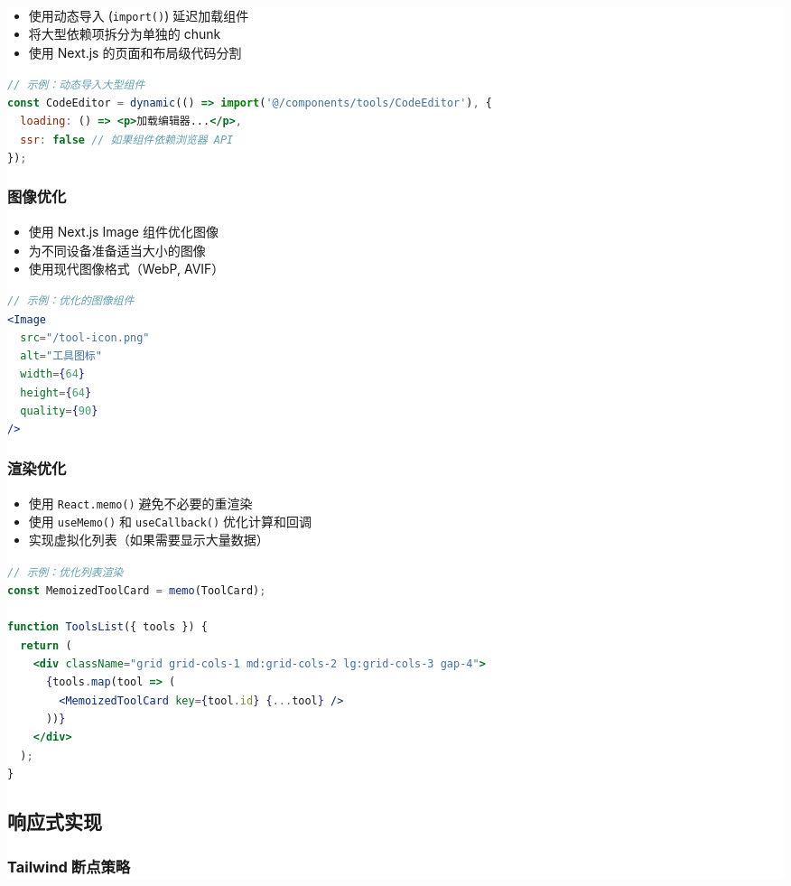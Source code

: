 - 使用动态导入 (`import()`) 延迟加载组件
- 将大型依赖项拆分为单独的 chunk
- 使用 Next.js 的页面和布局级代码分割

```jsx
// 示例：动态导入大型组件
const CodeEditor = dynamic(() => import('@/components/tools/CodeEditor'), {
  loading: () => <p>加载编辑器...</p>,
  ssr: false // 如果组件依赖浏览器 API
});
```

### 图像优化

- 使用 Next.js Image 组件优化图像
- 为不同设备准备适当大小的图像
- 使用现代图像格式（WebP, AVIF）

```jsx
// 示例：优化的图像组件
<Image
  src="/tool-icon.png"
  alt="工具图标"
  width={64}
  height={64}
  quality={90}
/>
```

### 渲染优化

- 使用 `React.memo()` 避免不必要的重渲染
- 使用 `useMemo()` 和 `useCallback()` 优化计算和回调
- 实现虚拟化列表（如果需要显示大量数据）

```jsx
// 示例：优化列表渲染
const MemoizedToolCard = memo(ToolCard);

function ToolsList({ tools }) {
  return (
    <div className="grid grid-cols-1 md:grid-cols-2 lg:grid-cols-3 gap-4">
      {tools.map(tool => (
        <MemoizedToolCard key={tool.id} {...tool} />
      ))}
    </div>
  );
}
```

## 响应式实现

### Tailwind 断点策略
